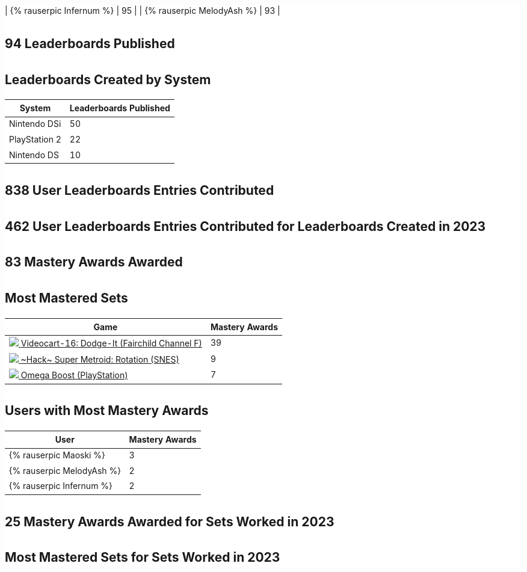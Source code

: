 | {% rauserpic Infernum %}  | 95      |
| {% rauserpic MelodyAsh %} | 93      |

## 94 Leaderboards Published

## Leaderboards Created by System

| System        | Leaderboards Published |
| ------------- | ---------------------- |
| Nintendo DSi  | 50                     |
| PlayStation 2 | 22                     |
| Nintendo DS   | 10                     |

## 838 User Leaderboards Entries Contributed

## 462 User Leaderboards Entries Contributed for Leaderboards Created in 2023

## 83 Mastery Awards Awarded

## Most Mastered Sets

| Game                                                                                                                                                                                                                                                | Mastery Awards |
| --------------------------------------------------------------------------------------------------------------------------------------------------------------------------------------------------------------------------------------------------- | -------------- |
| <a class="gameicon-link" href="https://retroachievements.org/game/10303" target="_blank" rel="noopener"> <img class="gameicon" src="https://retroachievements.org/Images/060469.png"> <span>Videocart-16: Dodge-It (Fairchild Channel F)</span></a> | 39             |
| <a class="gameicon-link" href="https://retroachievements.org/game/25181" target="_blank" rel="noopener"> <img class="gameicon" src="https://retroachievements.org/Images/077319.png"> <span>~Hack~ Super Metroid: Rotation (SNES)</span></a>        | 9              |
| <a class="gameicon-link" href="https://retroachievements.org/game/14385" target="_blank" rel="noopener"> <img class="gameicon" src="https://retroachievements.org/Images/057329.png"> <span>Omega Boost (PlayStation)</span></a>                    | 7              |

## Users with Most Mastery Awards

| User                      | Mastery Awards |
| ------------------------- | -------------- |
| {% rauserpic Maoski %}    | 3              |
| {% rauserpic MelodyAsh %} | 2              |
| {% rauserpic Infernum %}  | 2              |

## 25 Mastery Awards Awarded for Sets Worked in 2023

## Most Mastered Sets for Sets Worked in 2023
